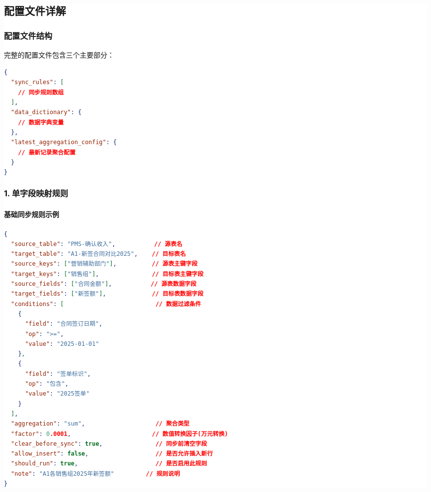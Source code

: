 ## 配置文件详解

### 配置文件结构

完整的配置文件包含三个主要部分：

```json
{
  "sync_rules": [
    // 同步规则数组
  ],
  "data_dictionary": {
    // 数据字典变量
  },
  "latest_aggregation_config": {
    // 最新记录聚合配置
  }
}
```

### 1. 单字段映射规则

#### 基础同步规则示例

```json
{
  "source_table": "PMS-确认收入",           // 源表名
  "target_table": "A1-新签合同对比2025",    // 目标表名
  "source_keys": ["营销辅助部门"],          // 源表主键字段
  "target_keys": ["销售组"],               // 目标表主键字段
  "source_fields": ["合同金额"],           // 源表数据字段
  "target_fields": ["新签额"],             // 目标表数据字段
  "conditions": [                          // 数据过滤条件
    {
      "field": "合同签订日期",
      "op": ">=", 
      "value": "2025-01-01"
    },
    {
      "field": "签单标识",
      "op": "包含",
      "value": "2025签单"
    }
  ],
  "aggregation": "sum",                    // 聚合类型
  "factor": 0.0001,                       // 数值转换因子(万元转换)
  "clear_before_sync": true,               // 同步前清空字段
  "allow_insert": false,                   // 是否允许插入新行
  "should_run": true,                      // 是否启用此规则
  "note": "A1各销售组2025年新签额"         // 规则说明
}
```
